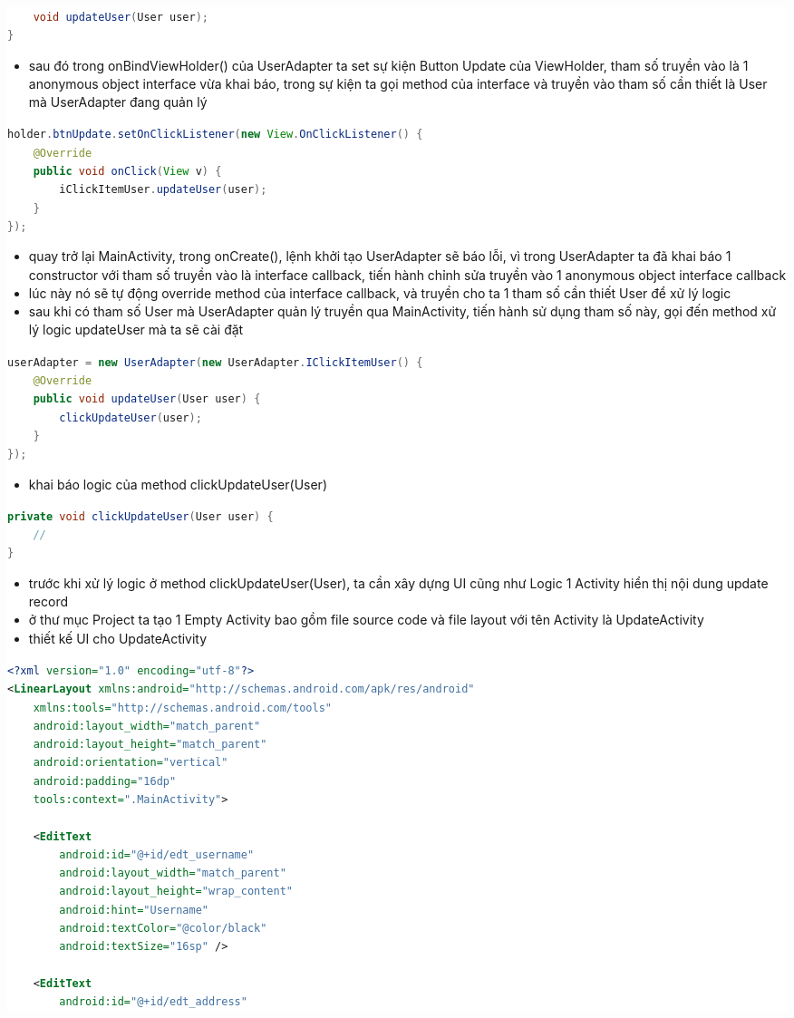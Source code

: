 ```java
    void updateUser(User user);
}
```
- sau đó trong onBindViewHolder() của UserAdapter ta set sự kiện Button Update của ViewHolder, tham số truyền vào là 1 anonymous
object interface vừa khai báo, trong sự kiện ta gọi method của interface và truyền vào tham số cần thiết là User mà UserAdapter đang
quản lý
```java
holder.btnUpdate.setOnClickListener(new View.OnClickListener() {
    @Override
    public void onClick(View v) {
        iClickItemUser.updateUser(user);
    }
});
```
- quay trở lại MainActivity, trong onCreate(), lệnh khởi tạo UserAdapter sẽ báo lỗi, vì trong UserAdapter ta đã khai báo
1 constructor với tham số truyền vào là interface callback, tiến hành chỉnh sửa truyền vào 1 anonymous object interface callback
- lúc này nó sẽ tự động override method của interface callback, và truyền cho ta 1 tham số cần thiết User để xử lý logic
- sau khi có tham số User mà UserAdapter quản lý truyền qua MainActivity, tiến hành sử dụng tham số này, gọi đến method
xử lý logic updateUser mà ta sẽ cài đặt
```java
userAdapter = new UserAdapter(new UserAdapter.IClickItemUser() {
    @Override
    public void updateUser(User user) {
        clickUpdateUser(user);
    }
});
```
- khai báo logic của method clickUpdateUser(User)
```java
private void clickUpdateUser(User user) {
    //
}
```
- trước khi xử lý logic ở method clickUpdateUser(User), ta cần xây dựng UI cũng như Logic 1 Activity hiển thị nội dung update record
- ở thư mục Project ta tạo 1 Empty Activity bao gồm file source code và file layout với tên Activity là UpdateActivity
- thiết kế UI cho UpdateActivity
```xml
<?xml version="1.0" encoding="utf-8"?>
<LinearLayout xmlns:android="http://schemas.android.com/apk/res/android"
    xmlns:tools="http://schemas.android.com/tools"
    android:layout_width="match_parent"
    android:layout_height="match_parent"
    android:orientation="vertical"
    android:padding="16dp"
    tools:context=".MainActivity">

    <EditText
        android:id="@+id/edt_username"
        android:layout_width="match_parent"
        android:layout_height="wrap_content"
        android:hint="Username"
        android:textColor="@color/black"
        android:textSize="16sp" />

    <EditText
        android:id="@+id/edt_address"
```